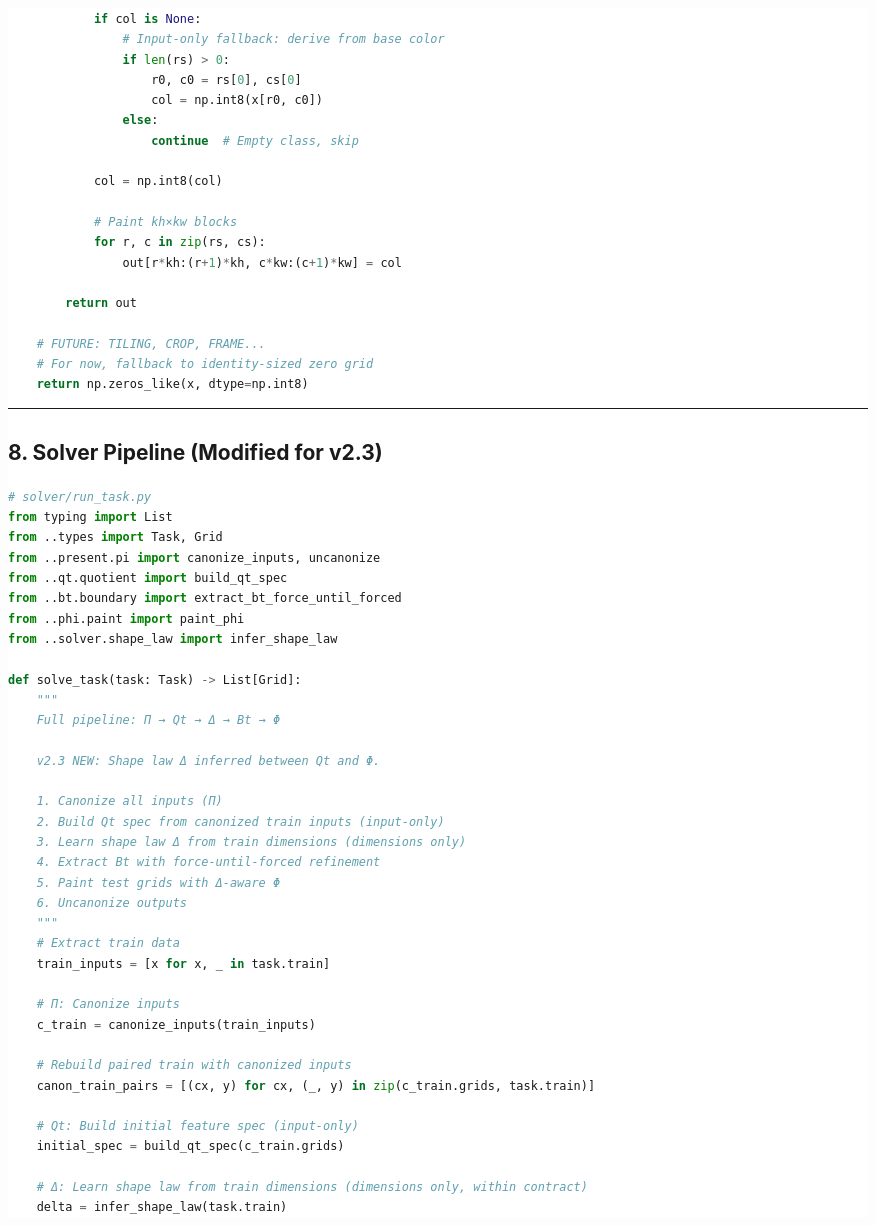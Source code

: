 ```python
            if col is None:
                # Input-only fallback: derive from base color
                if len(rs) > 0:
                    r0, c0 = rs[0], cs[0]
                    col = np.int8(x[r0, c0])
                else:
                    continue  # Empty class, skip

            col = np.int8(col)

            # Paint kh×kw blocks
            for r, c in zip(rs, cs):
                out[r*kh:(r+1)*kh, c*kw:(c+1)*kw] = col

        return out

    # FUTURE: TILING, CROP, FRAME...
    # For now, fallback to identity-sized zero grid
    return np.zeros_like(x, dtype=np.int8)
```

---

## 8. Solver Pipeline (Modified for v2.3)

```python
# solver/run_task.py
from typing import List
from ..types import Task, Grid
from ..present.pi import canonize_inputs, uncanonize
from ..qt.quotient import build_qt_spec
from ..bt.boundary import extract_bt_force_until_forced
from ..phi.paint import paint_phi
from ..solver.shape_law import infer_shape_law

def solve_task(task: Task) -> List[Grid]:
    """
    Full pipeline: Π → Qt → Δ → Bt → Φ

    v2.3 NEW: Shape law Δ inferred between Qt and Φ.

    1. Canonize all inputs (Π)
    2. Build Qt spec from canonized train inputs (input-only)
    3. Learn shape law Δ from train dimensions (dimensions only)
    4. Extract Bt with force-until-forced refinement
    5. Paint test grids with Δ-aware Φ
    6. Uncanonize outputs
    """
    # Extract train data
    train_inputs = [x for x, _ in task.train]

    # Π: Canonize inputs
    c_train = canonize_inputs(train_inputs)

    # Rebuild paired train with canonized inputs
    canon_train_pairs = [(cx, y) for cx, (_, y) in zip(c_train.grids, task.train)]

    # Qt: Build initial feature spec (input-only)
    initial_spec = build_qt_spec(c_train.grids)

    # Δ: Learn shape law from train dimensions (dimensions only, within contract)
    delta = infer_shape_law(task.train)

```